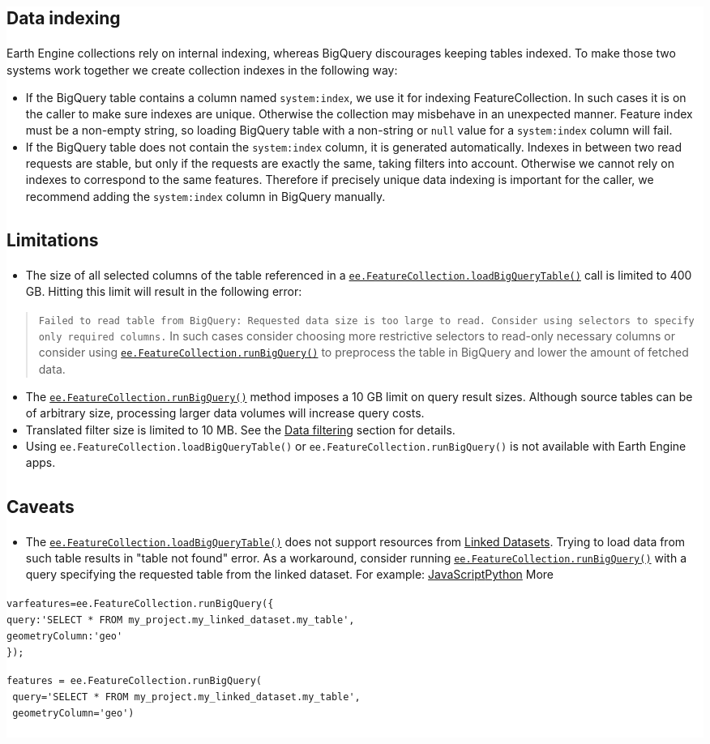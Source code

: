 
## Data indexing
Earth Engine collections rely on internal indexing, whereas BigQuery discourages keeping tables indexed. To make those two systems work together we create collection indexes in the following way:
  * If the BigQuery table contains a column named `system:index`, we use it for indexing FeatureCollection.
In such cases it is on the caller to make sure indexes are unique. Otherwise the collection may misbehave in an unexpected manner. Feature index must be a non-empty string, so loading BigQuery table with a non-string or `null` value for a `system:index` column will fail.
  * If the BigQuery table does not contain the `system:index` column, it is generated automatically.
Indexes in between two read requests are stable, but only if the requests are exactly the same, taking filters into account. Otherwise we cannot rely on indexes to correspond to the same features. Therefore if precisely unique data indexing is important for the caller, we recommend adding the `system:index` column in BigQuery manually.


## Limitations
  * The size of all selected columns of the table referenced in a [`ee.FeatureCollection.loadBigQueryTable()`](https://developers.google.com/earth-engine/apidocs/ee-featurecollection-loadbigquerytable) call is limited to 400 GB. Hitting this limit will result in the following error:
> `Failed to read table from BigQuery: Requested data size is too large to read. Consider using selectors to specify only required columns.`
In such cases consider choosing more restrictive selectors to read-only necessary columns or consider using [`ee.FeatureCollection.runBigQuery()`](https://developers.google.com/earth-engine/apidocs/ee-featurecollection-runbigquery) to preprocess the table in BigQuery and lower the amount of fetched data.
  * The [`ee.FeatureCollection.runBigQuery()`](https://developers.google.com/earth-engine/apidocs/ee-featurecollection-runbigquery) method imposes a 10 GB limit on query result sizes. Although source tables can be of arbitrary size, processing larger data volumes will increase query costs.
  * Translated filter size is limited to 10 MB. See the [Data filtering](https://developers.google.com/earth-engine/guides/read_from_bigquery#data_filtering) section for details.
  * Using `ee.FeatureCollection.loadBigQueryTable()` or `ee.FeatureCollection.runBigQuery()` is not available with Earth Engine apps.


## Caveats
  * The [`ee.FeatureCollection.loadBigQueryTable()`](https://developers.google.com/earth-engine/apidocs/ee-featurecollection-loadbigquerytable) does not support resources from [Linked Datasets](https://cloud.google.com/bigquery/docs/analytics-hub-introduction#linked_datasets). Trying to load data from such table results in "table not found" error.
As a workaround, consider running [`ee.FeatureCollection.runBigQuery()`](https://developers.google.com/earth-engine/apidocs/ee-featurecollection-runbigquery) with a query specifying the requested table from the linked dataset. For example:
[JavaScript](https://developers.google.com/earth-engine/guides/read_from_bigquery#javascript)[Python](https://developers.google.com/earth-engine/guides/read_from_bigquery#python) More
```
varfeatures=ee.FeatureCollection.runBigQuery({
query:'SELECT * FROM my_project.my_linked_dataset.my_table',
geometryColumn:'geo'
});

```
```
features = ee.FeatureCollection.runBigQuery(
 query='SELECT * FROM my_project.my_linked_dataset.my_table',
 geometryColumn='geo')
   
```
